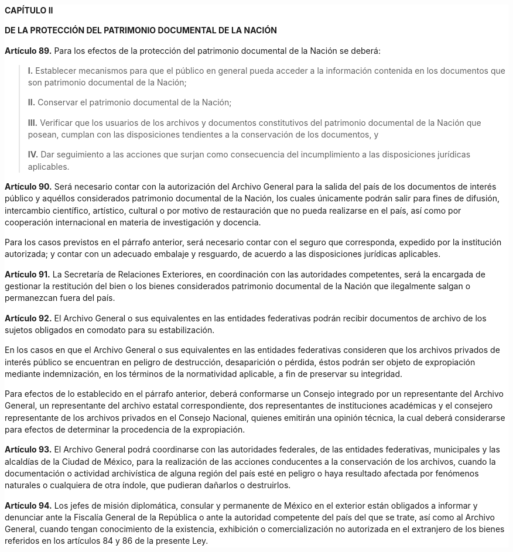 **CAPÍTULO II**

**DE LA PROTECCIÓN DEL PATRIMONIO DOCUMENTAL DE LA NACIÓN**

**Artículo 89.** Para los efectos de la protección del patrimonio documental de la Nación se deberá:

> **I.** Establecer mecanismos para que el público en general pueda acceder a la información contenida en los documentos que son patrimonio documental de la Nación;
>
> **II.** Conservar el patrimonio documental de la Nación;
>
> **III.** Verificar que los usuarios de los archivos y documentos constitutivos del patrimonio documental de la Nación que posean, cumplan con las disposiciones tendientes a la conservación de los documentos, y
>
> **IV.** Dar seguimiento a las acciones que surjan como consecuencia del incumplimiento a las disposiciones jurídicas aplicables.

**Artículo 90.** Será necesario contar con la autorización del Archivo General para la salida del país de los documentos de interés público y aquéllos considerados patrimonio documental de la Nación, los cuales únicamente podrán salir para fines de difusión, intercambio científico, artístico, cultural o por motivo de restauración que no pueda realizarse en el país, así como por cooperación internacional en materia de investigación y docencia.

Para los casos previstos en el párrafo anterior, será necesario contar con el seguro que corresponda, expedido por la institución autorizada; y contar con un adecuado embalaje y resguardo, de acuerdo a las disposiciones jurídicas aplicables.

**Artículo 91.** La Secretaría de Relaciones Exteriores, en coordinación con las autoridades competentes, será la encargada de gestionar la restitución del bien o los bienes considerados patrimonio documental de la Nación que ilegalmente salgan o permanezcan fuera del país.

**Artículo 92.** El Archivo General o sus equivalentes en las entidades federativas podrán recibir documentos de archivo de los sujetos obligados en comodato para su estabilización.

En los casos en que el Archivo General o sus equivalentes en las entidades federativas consideren que los archivos privados de interés público se encuentran en peligro de destrucción, desaparición o pérdida, éstos podrán ser objeto de expropiación mediante indemnización, en los términos de la normatividad aplicable, a fin de preservar su integridad.

Para efectos de lo establecido en el párrafo anterior, deberá conformarse un Consejo integrado por un representante del Archivo General, un representante del archivo estatal correspondiente, dos representantes de instituciones académicas y el consejero representante de los archivos privados en el Consejo Nacional, quienes emitirán una opinión técnica, la cual deberá considerarse para efectos de determinar la procedencia de la expropiación.

**Artículo 93.** El Archivo General podrá coordinarse con las autoridades federales, de las entidades federativas, municipales y las alcaldías de la Ciudad de México, para la realización de las acciones conducentes a la conservación de los archivos, cuando la documentación o actividad archivística de alguna región del país esté en peligro o haya resultado afectada por fenómenos naturales o cualquiera de otra índole, que pudieran dañarlos o destruirlos.

**Artículo 94.** Los jefes de misión diplomática, consular y permanente de México en el exterior están obligados a informar y denunciar ante la Fiscalía General de la República o ante la autoridad competente del país del que se trate, así como al Archivo General, cuando tengan conocimiento de la existencia, exhibición o comercialización no autorizada en el extranjero de los bienes referidos en los artículos 84 y 86 de la presente Ley.
